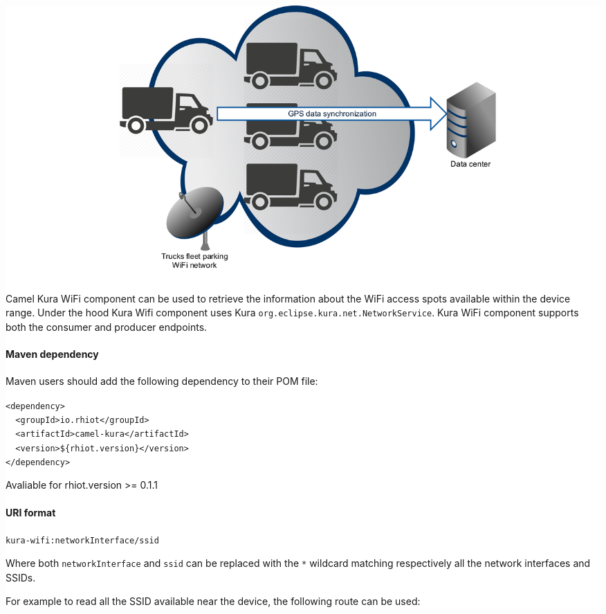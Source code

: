 <a href="https://github.com/camel-labs/camel-labs"><img src="images/wifi_truck_2.png" align="center" height="400" hspace="30"></a>

Camel Kura WiFi component can be used to retrieve the information about the WiFi access spots available within the device
range. Under the hood Kura Wifi component uses Kura `org.eclipse.kura.net.NetworkService`. Kura WiFi component
supports both the consumer and producer endpoints.

#### Maven dependency

Maven users should add the following dependency to their POM file:

    <dependency>
      <groupId>io.rhiot</groupId>
      <artifactId>camel-kura</artifactId>
      <version>${rhiot.version}</version>
    </dependency>

 Avaliable for rhiot.version >= 0.1.1

#### URI format

    kura-wifi:networkInterface/ssid

Where both `networkInterface` and `ssid` can be replaced with the `*` wildcard matching respectively all the network
interfaces and SSIDs.

For example to read all the SSID available near the device, the following route can be used:
